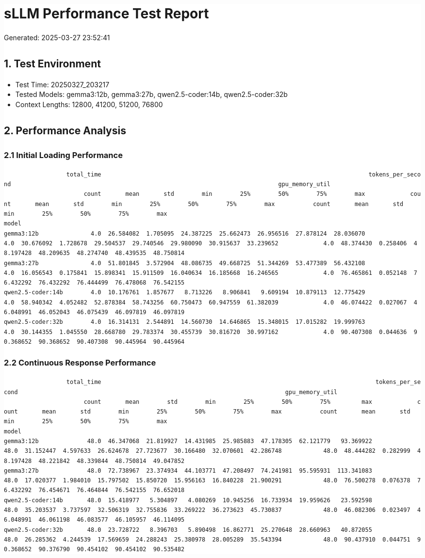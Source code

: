 # sLLM Performance Test Report
Generated: 2025-03-27 23:52:41

## 1. Test Environment
- Test Time: 20250327_203217
- Tested Models: gemma3:12b, gemma3:27b, qwen2.5-coder:14b, qwen2.5-coder:32b
- Context Lengths: 12800, 41200, 51200, 76800

## 2. Performance Analysis

### 2.1 Initial Loading Performance
```
                  total_time                                                                             tokens_per_second                                                                             gpu_memory_util                                                                            
                       count       mean       std        min        25%        50%        75%        max             count       mean       std        min        25%        50%        75%        max           count       mean       std        min        25%        50%        75%        max
model                                                                                                                                                                                                                                                                                             
gemma3:12b               4.0  26.584082  1.705095  24.387225  25.662473  26.956516  27.878124  28.036070               4.0  30.676092  1.728678  29.504537  29.740546  29.980090  30.915637  33.239652             4.0  48.374430  0.258406  48.197428  48.209635  48.274740  48.439535  48.750814
gemma3:27b               4.0  51.801845  3.572904  48.086735  49.668725  51.344269  53.477389  56.432108               4.0  16.056543  0.175841  15.898341  15.911509  16.040634  16.185668  16.246565             4.0  76.465861  0.052148  76.432292  76.432292  76.444499  76.478068  76.542155
qwen2.5-coder:14b        4.0  10.176761  1.857677   8.713226   8.906841   9.609194  10.879113  12.775429               4.0  58.940342  4.052482  52.878384  58.743256  60.750473  60.947559  61.382039             4.0  46.074422  0.027067  46.048991  46.052043  46.075439  46.097819  46.097819
qwen2.5-coder:32b        4.0  16.314131  2.544891  14.560730  14.646865  15.348015  17.015282  19.999763               4.0  30.144355  1.045550  28.668780  29.783374  30.455739  30.816720  30.997162             4.0  90.407308  0.044636  90.368652  90.368652  90.407308  90.445964  90.445964
```

### 2.2 Continuous Response Performance
```
                  total_time                                                                               tokens_per_second                                                                             gpu_memory_util                                                                            
                       count       mean        std        min        25%        50%        75%         max             count       mean       std        min        25%        50%        75%        max           count       mean       std        min        25%        50%        75%        max
model                                                                                                                                                                                                                                                                                               
gemma3:12b              48.0  46.347068  21.819927  14.431985  25.985883  47.178305  62.121779   93.369922              48.0  31.152447  4.597633  26.624678  27.723677  30.166480  32.070601  42.286748            48.0  48.444282  0.282999  48.197428  48.221842  48.339844  48.750814  49.047852
gemma3:27b              48.0  72.738967  23.374934  44.103771  47.208497  74.241981  95.595931  113.341083              48.0  17.020377  1.984010  15.797502  15.850720  15.956163  16.840228  21.900291            48.0  76.500278  0.076378  76.432292  76.454671  76.464844  76.542155  76.652018
qwen2.5-coder:14b       48.0  15.418977   5.304897   4.080269  10.945256  16.733934  19.959626   23.592598              48.0  35.203537  3.737597  32.506319  32.755836  33.269222  36.273623  45.730837            48.0  46.082306  0.023497  46.048991  46.061198  46.083577  46.105957  46.114095
qwen2.5-coder:32b       48.0  23.728722   8.396703   5.890498  16.862771  25.270648  28.660963   40.872055              48.0  26.285362  4.244539  17.569659  24.288243  25.380978  28.005289  35.543394            48.0  90.437910  0.044751  90.368652  90.376790  90.454102  90.454102  90.535482
```
